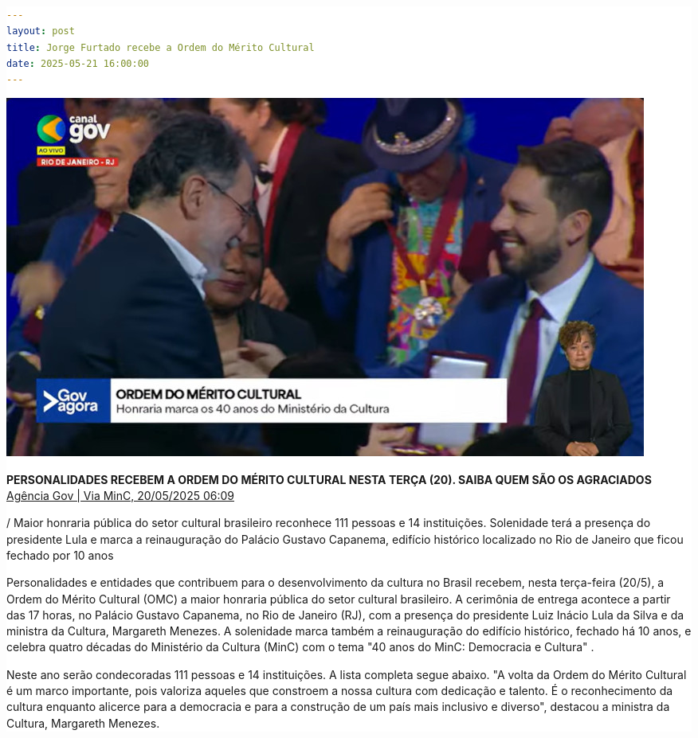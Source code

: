 ```yaml
---
layout: post
title: Jorge Furtado recebe a Ordem do Mérito Cultural
date: 2025-05-21 16:00:00
---
```

![](/uploads/ordem-merito-jf.jpg)

**PERSONALIDADES RECEBEM A ORDEM DO MÉRITO CULTURAL NESTA TERÇA (20). SAIBA QUEM SÃO OS AGRACIADOS**\
[Agência Gov | Via MinC, 20/05/2025 06:09](https://agenciagov.ebc.com.br/noticias/202505/minc-entrega-ordem-do-merito-cultural-nesta-terca-20-confira-quem-sao-os-as-agraciados-as)

/ Maior honraria pública do setor cultural brasileiro reconhece 111 pessoas e 14 instituições. Solenidade terá a presença do presidente Lula e marca a reinauguração do Palácio Gustavo Capanema, edifício histórico localizado no Rio de Janeiro que ficou fechado por 10 anos

Personalidades e entidades que contribuem para o desenvolvimento da cultura no Brasil recebem, nesta terça-feira (20/5), a Ordem do Mérito Cultural (OMC) a maior honraria pública do setor cultural brasileiro. A cerimônia de entrega acontece a partir das 17 horas, no Palácio Gustavo Capanema, no Rio de Janeiro (RJ), com a presença do presidente Luiz Inácio Lula da Silva e da ministra da Cultura, Margareth Menezes. A solenidade marca também a reinauguração do edifício histórico, fechado há 10 anos, e celebra quatro décadas do Ministério da Cultura (MinC) com o tema "40 anos do MinC: Democracia e Cultura" .

Neste ano serão condecoradas 111 pessoas e 14 instituições. A lista completa segue abaixo. "A volta da Ordem do Mérito Cultural é um marco importante, pois valoriza aqueles que constroem a nossa cultura com dedicação e talento. É o reconhecimento da cultura enquanto alicerce para a democracia e para a construção de um país mais inclusivo e diverso", destacou a ministra da Cultura, Margareth Menezes.
